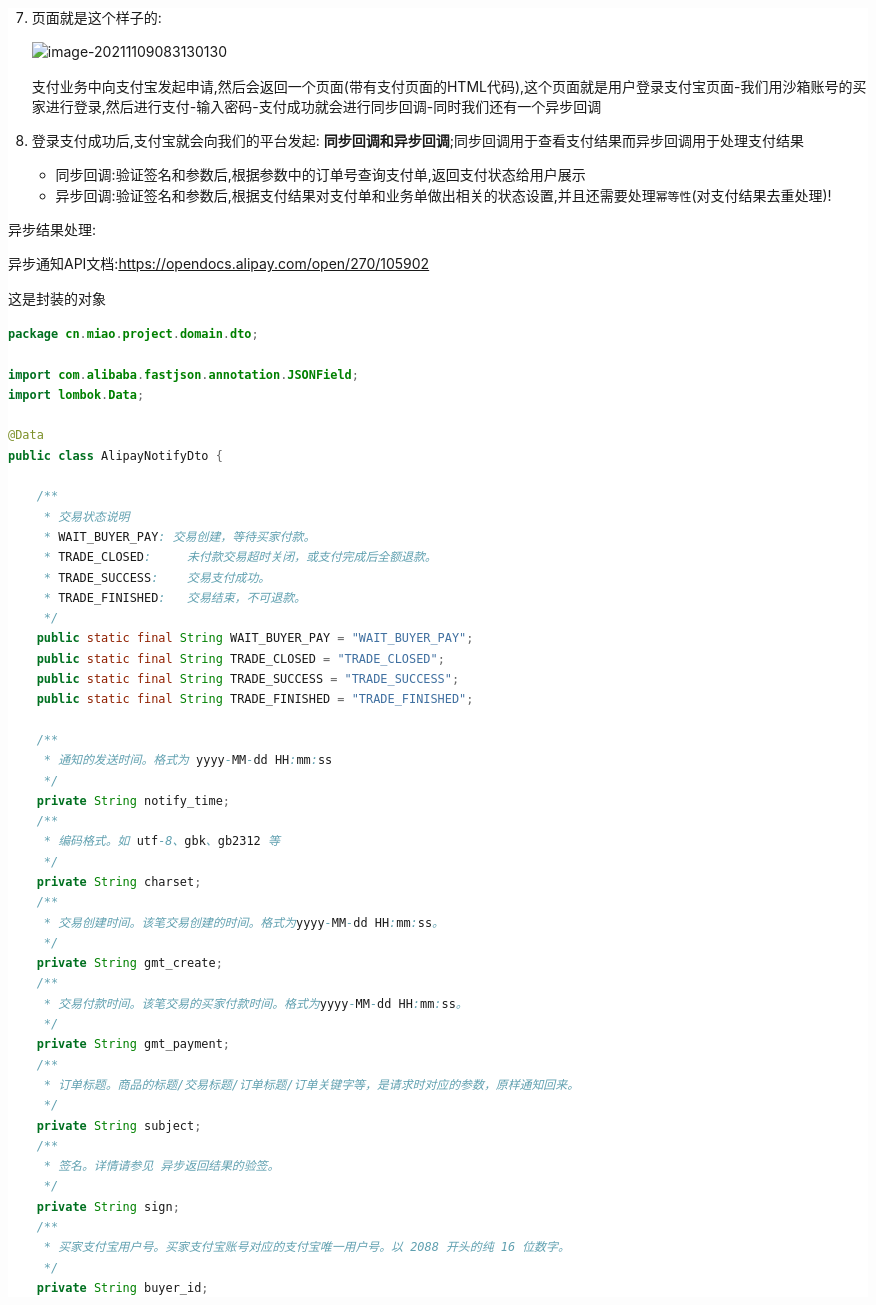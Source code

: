    7. 页面就是这个样子的:

      ![image-20211109083130130](https://springcloud-hrm-miao.oss-cn-beijing.aliyuncs.com/markdown/imgs/image-20211109083130130.png)
   
      支付业务中向支付宝发起申请,然后会返回一个页面(带有支付页面的HTML代码),这个页面就是用户登录支付宝页面-我们用沙箱账号的买家进行登录,然后进行支付-输入密码-支付成功就会进行同步回调-同时我们还有一个异步回调

   8. 登录支付成功后,支付宝就会向我们的平台发起: **同步回调和异步回调**;同步回调用于查看支付结果而异步回调用于处理支付结果
   
      - 同步回调:验证签名和参数后,根据参数中的订单号查询支付单,返回支付状态给用户展示
      - 异步回调:验证签名和参数后,根据支付结果对支付单和业务单做出相关的状态设置,并且还需要处理`幂等性`(对支付结果去重处理)!
   
   异步结果处理:
   
   异步通知API文档:https://opendocs.alipay.com/open/270/105902
   
   这是封装的对象
   
   ```java
   package cn.miao.project.domain.dto;
   
   import com.alibaba.fastjson.annotation.JSONField;
   import lombok.Data;
   
   @Data
   public class AlipayNotifyDto {
   
       /**
        * 交易状态说明
        * WAIT_BUYER_PAY: 交易创建，等待买家付款。
        * TRADE_CLOSED: 	未付款交易超时关闭，或支付完成后全额退款。
        * TRADE_SUCCESS: 	交易支付成功。
        * TRADE_FINISHED:   交易结束，不可退款。
        */
       public static final String WAIT_BUYER_PAY = "WAIT_BUYER_PAY";
       public static final String TRADE_CLOSED = "TRADE_CLOSED";
       public static final String TRADE_SUCCESS = "TRADE_SUCCESS";
       public static final String TRADE_FINISHED = "TRADE_FINISHED";
   
       /**
        * 通知的发送时间。格式为 yyyy-MM-dd HH:mm:ss
        */
       private String notify_time;
       /**
        * 编码格式。如 utf-8、gbk、gb2312 等
        */
       private String charset;
       /**
        * 交易创建时间。该笔交易创建的时间。格式为yyyy-MM-dd HH:mm:ss。
        */
       private String gmt_create;
       /**
        * 交易付款时间。该笔交易的买家付款时间。格式为yyyy-MM-dd HH:mm:ss。
        */
       private String gmt_payment;
       /**
        * 订单标题。商品的标题/交易标题/订单标题/订单关键字等，是请求时对应的参数，原样通知回来。
        */
       private String subject;
       /**
        * 签名。详情请参见 异步返回结果的验签。
        */
       private String sign;
       /**
        * 买家支付宝用户号。买家支付宝账号对应的支付宝唯一用户号。以 2088 开头的纯 16 位数字。
        */
       private String buyer_id;
   ```